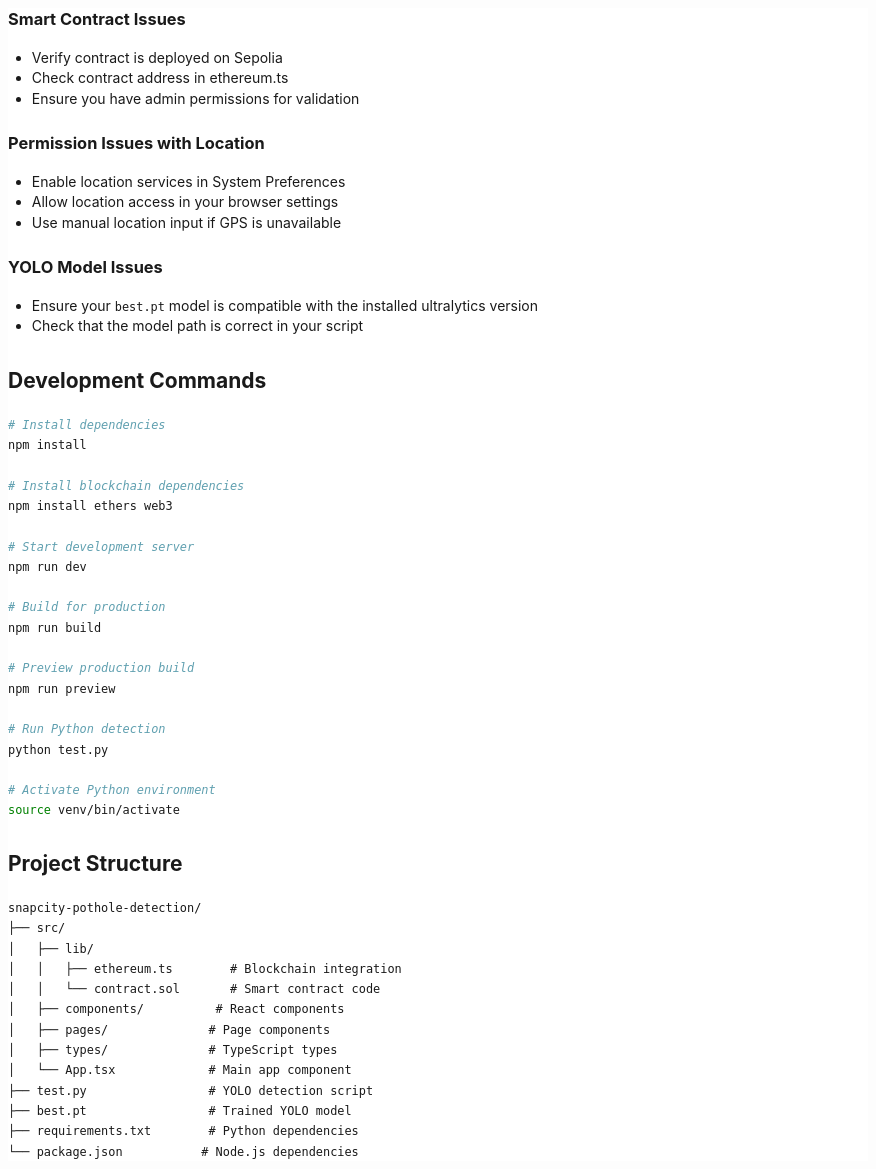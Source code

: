 ### Smart Contract Issues
- Verify contract is deployed on Sepolia
- Check contract address in ethereum.ts
- Ensure you have admin permissions for validation

### Permission Issues with Location
- Enable location services in System Preferences
- Allow location access in your browser settings
- Use manual location input if GPS is unavailable

### YOLO Model Issues
- Ensure your `best.pt` model is compatible with the installed ultralytics version
- Check that the model path is correct in your script

## Development Commands

```bash
# Install dependencies
npm install

# Install blockchain dependencies
npm install ethers web3

# Start development server
npm run dev

# Build for production
npm run build

# Preview production build
npm run preview

# Run Python detection
python test.py

# Activate Python environment
source venv/bin/activate
```

## Project Structure

```
snapcity-pothole-detection/
├── src/
│   ├── lib/
│   │   ├── ethereum.ts        # Blockchain integration
│   │   └── contract.sol       # Smart contract code
│   ├── components/          # React components
│   ├── pages/              # Page components
│   ├── types/              # TypeScript types
│   └── App.tsx             # Main app component
├── test.py                 # YOLO detection script
├── best.pt                 # Trained YOLO model
├── requirements.txt        # Python dependencies
└── package.json           # Node.js dependencies
```
